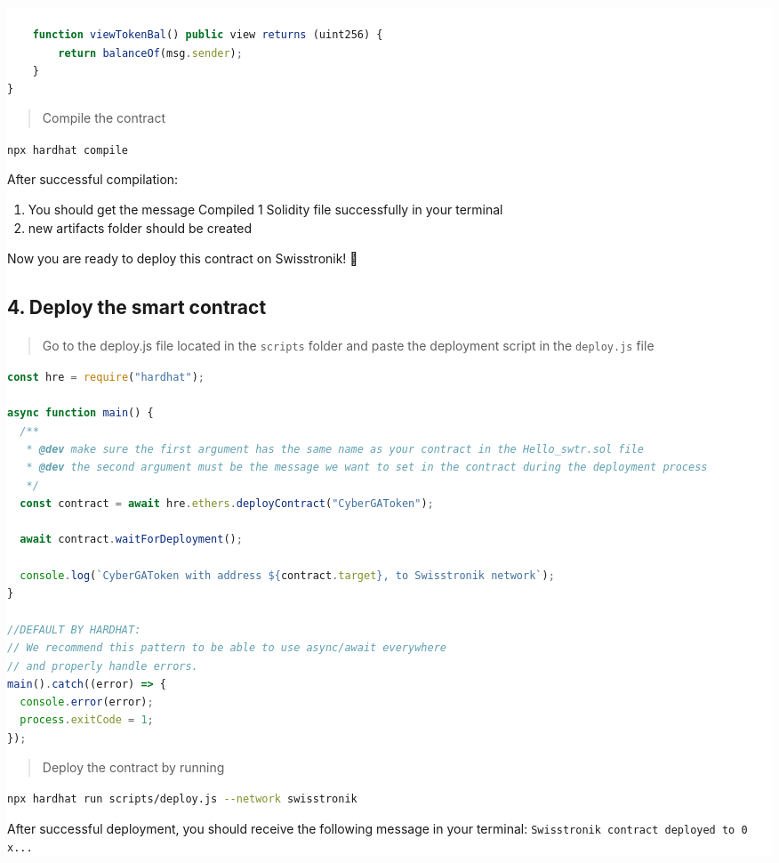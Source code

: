 ```js

    function viewTokenBal() public view returns (uint256) {
        return balanceOf(msg.sender);
    }
}
```
> Compile the contract
```bash
npx hardhat compile
```
After successful compilation:
1. You should get the message Compiled 1 Solidity file successfully in your terminal
2. new artifacts folder should be created

Now you are ready to deploy this contract on Swisstronik! 🚀

## 4. Deploy the smart contract
> Go to the deploy.js file located in the `scripts` folder and paste the deployment script in the `deploy.js` file

```js
const hre = require("hardhat");

async function main() {
  /**
   * @dev make sure the first argument has the same name as your contract in the Hello_swtr.sol file
   * @dev the second argument must be the message we want to set in the contract during the deployment process
   */
  const contract = await hre.ethers.deployContract("CyberGAToken");

  await contract.waitForDeployment();

  console.log(`CyberGAToken with address ${contract.target}, to Swisstronik network`);
}

//DEFAULT BY HARDHAT:
// We recommend this pattern to be able to use async/await everywhere
// and properly handle errors.
main().catch((error) => {
  console.error(error);
  process.exitCode = 1;
});
```
> Deploy the contract by running

```bash
npx hardhat run scripts/deploy.js --network swisstronik
```
After successful deployment, you should receive the following message in your terminal:
`Swisstronik contract deployed to 0x...`
